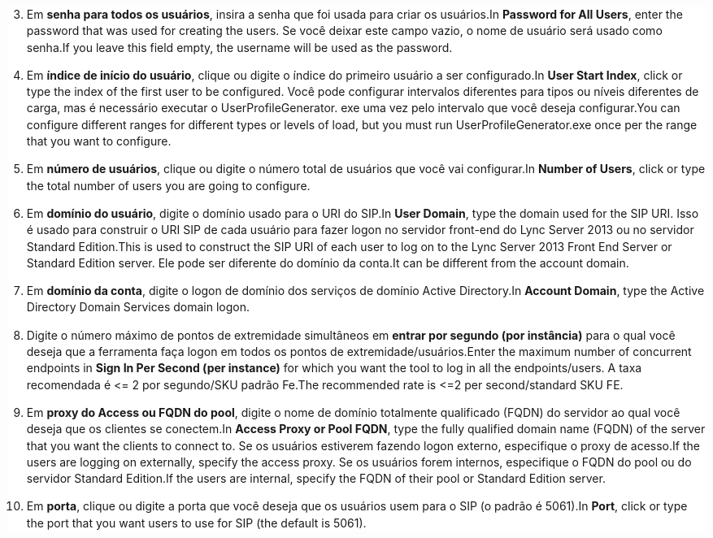 3.  <span data-ttu-id="75149-123">Em **senha para todos os usuários**, insira a senha que foi usada para criar os usuários.</span><span class="sxs-lookup"><span data-stu-id="75149-123">In **Password for All Users**, enter the password that was used for creating the users.</span></span> <span data-ttu-id="75149-124">Se você deixar este campo vazio, o nome de usuário será usado como senha.</span><span class="sxs-lookup"><span data-stu-id="75149-124">If you leave this field empty, the username will be used as the password.</span></span>

4.  <span data-ttu-id="75149-125">Em **índice de início do usuário**, clique ou digite o índice do primeiro usuário a ser configurado.</span><span class="sxs-lookup"><span data-stu-id="75149-125">In **User Start Index**, click or type the index of the first user to be configured.</span></span> <span data-ttu-id="75149-126">Você pode configurar intervalos diferentes para tipos ou níveis diferentes de carga, mas é necessário executar o UserProfileGenerator. exe uma vez pelo intervalo que você deseja configurar.</span><span class="sxs-lookup"><span data-stu-id="75149-126">You can configure different ranges for different types or levels of load, but you must run UserProfileGenerator.exe once per the range that you want to configure.</span></span>

5.  <span data-ttu-id="75149-127">Em **número de usuários**, clique ou digite o número total de usuários que você vai configurar.</span><span class="sxs-lookup"><span data-stu-id="75149-127">In **Number of Users**, click or type the total number of users you are going to configure.</span></span>

6.  <span data-ttu-id="75149-128">Em **domínio do usuário**, digite o domínio usado para o URI do SIP.</span><span class="sxs-lookup"><span data-stu-id="75149-128">In **User Domain**, type the domain used for the SIP URI.</span></span> <span data-ttu-id="75149-129">Isso é usado para construir o URI SIP de cada usuário para fazer logon no servidor front-end do Lync Server 2013 ou no servidor Standard Edition.</span><span class="sxs-lookup"><span data-stu-id="75149-129">This is used to construct the SIP URI of each user to log on to the Lync Server 2013 Front End Server or Standard Edition server.</span></span> <span data-ttu-id="75149-130">Ele pode ser diferente do domínio da conta.</span><span class="sxs-lookup"><span data-stu-id="75149-130">It can be different from the account domain.</span></span>

7.  <span data-ttu-id="75149-131">Em **domínio da conta**, digite o logon de domínio dos serviços de domínio Active Directory.</span><span class="sxs-lookup"><span data-stu-id="75149-131">In **Account Domain**, type the Active Directory Domain Services domain logon.</span></span>

8.  <span data-ttu-id="75149-132">Digite o número máximo de pontos de extremidade simultâneos em **entrar por segundo (por instância)** para o qual você deseja que a ferramenta faça logon em todos os pontos de extremidade/usuários.</span><span class="sxs-lookup"><span data-stu-id="75149-132">Enter the maximum number of concurrent endpoints in **Sign In Per Second (per instance)** for which you want the tool to log in all the endpoints/users.</span></span> <span data-ttu-id="75149-133">A taxa recomendada é \<= 2 por segundo/SKU padrão Fe.</span><span class="sxs-lookup"><span data-stu-id="75149-133">The recommended rate is \<=2 per second/standard SKU FE.</span></span>

9.  <span data-ttu-id="75149-134">Em **proxy do Access ou FQDN do pool**, digite o nome de domínio totalmente qualificado (FQDN) do servidor ao qual você deseja que os clientes se conectem.</span><span class="sxs-lookup"><span data-stu-id="75149-134">In **Access Proxy or Pool FQDN**, type the fully qualified domain name (FQDN) of the server that you want the clients to connect to.</span></span> <span data-ttu-id="75149-135">Se os usuários estiverem fazendo logon externo, especifique o proxy de acesso.</span><span class="sxs-lookup"><span data-stu-id="75149-135">If the users are logging on externally, specify the access proxy.</span></span> <span data-ttu-id="75149-136">Se os usuários forem internos, especifique o FQDN do pool ou do servidor Standard Edition.</span><span class="sxs-lookup"><span data-stu-id="75149-136">If the users are internal, specify the FQDN of their pool or Standard Edition server.</span></span>

10. <span data-ttu-id="75149-137">Em **porta**, clique ou digite a porta que você deseja que os usuários usem para o SIP (o padrão é 5061).</span><span class="sxs-lookup"><span data-stu-id="75149-137">In **Port**, click or type the port that you want users to use for SIP (the default is 5061).</span></span>
